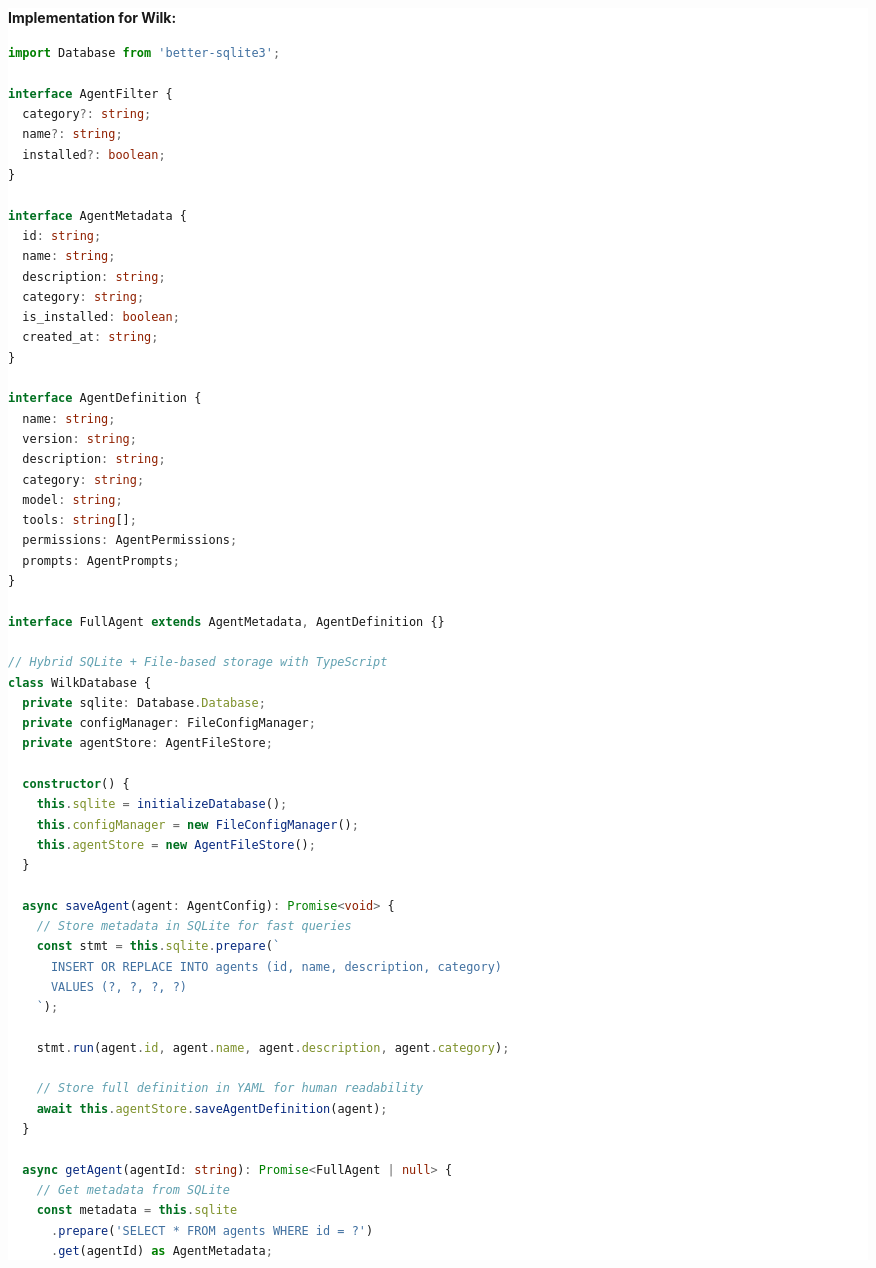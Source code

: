 **Implementation for Wilk:**

```typescript
import Database from 'better-sqlite3';

interface AgentFilter {
  category?: string;
  name?: string;
  installed?: boolean;
}

interface AgentMetadata {
  id: string;
  name: string;
  description: string;
  category: string;
  is_installed: boolean;
  created_at: string;
}

interface AgentDefinition {
  name: string;
  version: string;
  description: string;
  category: string;
  model: string;
  tools: string[];
  permissions: AgentPermissions;
  prompts: AgentPrompts;
}

interface FullAgent extends AgentMetadata, AgentDefinition {}

// Hybrid SQLite + File-based storage with TypeScript
class WilkDatabase {
  private sqlite: Database.Database;
  private configManager: FileConfigManager;
  private agentStore: AgentFileStore;

  constructor() {
    this.sqlite = initializeDatabase();
    this.configManager = new FileConfigManager();
    this.agentStore = new AgentFileStore();
  }

  async saveAgent(agent: AgentConfig): Promise<void> {
    // Store metadata in SQLite for fast queries
    const stmt = this.sqlite.prepare(`
      INSERT OR REPLACE INTO agents (id, name, description, category)
      VALUES (?, ?, ?, ?)
    `);

    stmt.run(agent.id, agent.name, agent.description, agent.category);

    // Store full definition in YAML for human readability
    await this.agentStore.saveAgentDefinition(agent);
  }

  async getAgent(agentId: string): Promise<FullAgent | null> {
    // Get metadata from SQLite
    const metadata = this.sqlite
      .prepare('SELECT * FROM agents WHERE id = ?')
      .get(agentId) as AgentMetadata;

```